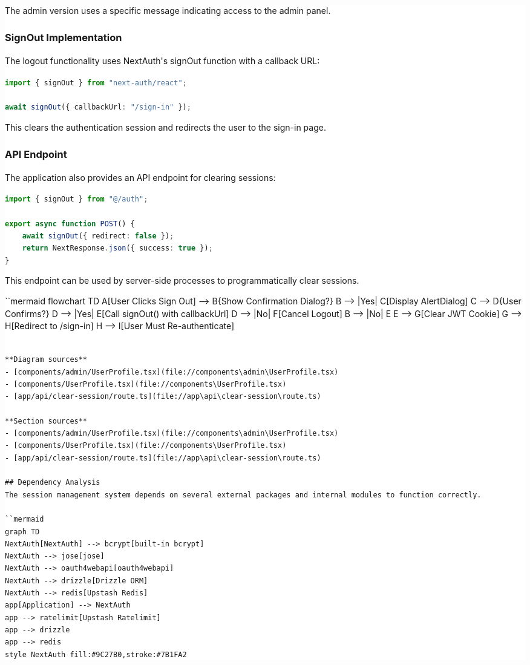 The admin version uses a specific message indicating access to the admin panel.

### SignOut Implementation
The logout functionality uses NextAuth's signOut function with a callback URL:

```typescript
import { signOut } from "next-auth/react";

await signOut({ callbackUrl: "/sign-in" });
```

This clears the authentication session and redirects the user to the sign-in page.

### API Endpoint
The application also provides an API endpoint for clearing sessions:

```typescript
import { signOut } from "@/auth";

export async function POST() {
    await signOut({ redirect: false });
    return NextResponse.json({ success: true });
}
```

This endpoint can be used by server-side processes to programmatically clear sessions.

``mermaid
flowchart TD
A[User Clicks Sign Out] --> B{Show Confirmation Dialog?}
B --> |Yes| C[Display AlertDialog]
C --> D{User Confirms?}
D --> |Yes| E[Call signOut() with callbackUrl]
D --> |No| F[Cancel Logout]
B --> |No| E
E --> G[Clear JWT Cookie]
G --> H[Redirect to /sign-in]
H --> I[User Must Re-authenticate]
```

**Diagram sources**
- [components/admin/UserProfile.tsx](file://components\admin\UserProfile.tsx)
- [components/UserProfile.tsx](file://components\UserProfile.tsx)
- [app/api/clear-session/route.ts](file://app\api\clear-session\route.ts)

**Section sources**
- [components/admin/UserProfile.tsx](file://components\admin\UserProfile.tsx)
- [components/UserProfile.tsx](file://components\UserProfile.tsx)
- [app/api/clear-session/route.ts](file://app\api\clear-session\route.ts)

## Dependency Analysis
The session management system depends on several external packages and internal modules to function correctly.

``mermaid
graph TD
NextAuth[NextAuth] --> bcrypt[built-in bcrypt]
NextAuth --> jose[jose]
NextAuth --> oauth4webapi[oauth4webapi]
NextAuth --> drizzle[Drizzle ORM]
NextAuth --> redis[Upstash Redis]
app[Application] --> NextAuth
app --> ratelimit[Upstash Ratelimit]
app --> drizzle
app --> redis
style NextAuth fill:#9C27B0,stroke:#7B1FA2
```
